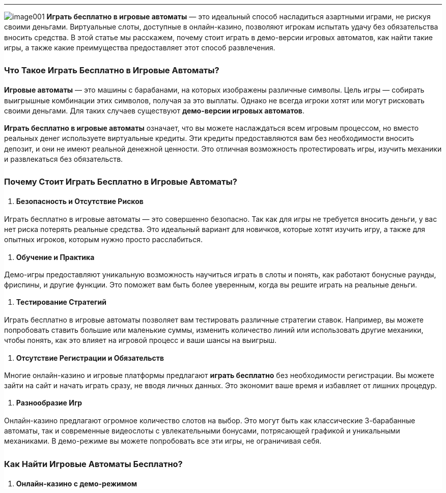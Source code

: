 ***

![image001](https://github.com/user-attachments/assets/e97cacd0-dc02-40db-8b9b-1dd8dce8c385)
**Играть бесплатно в игровые автоматы** — это идеальный способ насладиться азартными играми, не рискуя своими деньгами. Виртуальные слоты, доступные в онлайн-казино, позволяют игрокам испытать удачу без обязательства вносить средства. В этой статье мы расскажем, почему стоит играть в демо-версии игровых автоматов, как найти такие игры, а также какие преимущества предоставляет этот способ развлечения.

### Что Такое Играть Бесплатно в Игровые Автоматы?

**Игровые автоматы** — это машины с барабанами, на которых изображены различные символы. Цель игры — собирать выигрышные комбинации этих символов, получая за это выплаты. Однако не всегда игроки хотят или могут рисковать своими деньгами. Для таких случаев существуют **демо-версии игровых автоматов**.

**Играть бесплатно в игровые автоматы** означает, что вы можете наслаждаться всем игровым процессом, но вместо реальных денег используете виртуальные кредиты. Эти кредиты предоставляются вам без необходимости вносить депозит, и они не имеют реальной денежной ценности. Это отличная возможность протестировать игры, изучить механики и развлекаться без обязательств.

### Почему Стоит Играть Бесплатно в Игровые Автоматы?

1. **Безопасность и Отсутствие Рисков**

Играть бесплатно в игровые автоматы — это совершенно безопасно. Так как для игры не требуется вносить деньги, у вас нет риска потерять реальные средства. Это идеальный вариант для новичков, которые хотят изучить игру, а также для опытных игроков, которым нужно просто расслабиться.

1. **Обучение и Практика**

Демо-игры предоставляют уникальную возможность научиться играть в слоты и понять, как работают бонусные раунды, фриспины, и другие функции. Это поможет вам быть более уверенным, когда вы решите играть на реальные деньги.

1. **Тестирование Стратегий**

Играть бесплатно в игровые автоматы позволяет вам тестировать различные стратегии ставок. Например, вы можете попробовать ставить большие или маленькие суммы, изменить количество линий или использовать другие механики, чтобы понять, как это влияет на игровой процесс и ваши шансы на выигрыш.

1. **Отсутствие Регистрации и Обязательств**

Многие онлайн-казино и игровые платформы предлагают **играть бесплатно** без необходимости регистрации. Вы можете зайти на сайт и начать играть сразу, не вводя личных данных. Это экономит ваше время и избавляет от лишних процедур.

1. **Разнообразие Игр**

Онлайн-казино предлагают огромное количество слотов на выбор. Это могут быть как классические 3-барабанные автоматы, так и современные видеослоты с увлекательными бонусами, потрясающей графикой и уникальными механиками. В демо-режиме вы можете попробовать все эти игры, не ограничивая себя.

### Как Найти Игровые Автоматы Бесплатно?

1. **Онлайн-казино с демо-режимом**
